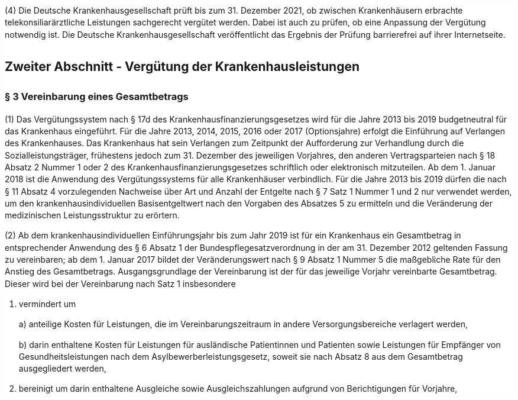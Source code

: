 (4) Die Deutsche Krankenhausgesellschaft prüft bis zum 31. Dezember
2021, ob zwischen Krankenhäusern erbrachte telekonsiliarärztliche
Leistungen sachgerecht vergütet werden. Dabei ist auch zu prüfen, ob
eine Anpassung der Vergütung notwendig ist. Die Deutsche
Krankenhausgesellschaft veröffentlicht das Ergebnis der Prüfung
barrierefrei auf ihrer Internetseite.


## Zweiter Abschnitt - Vergütung der Krankenhausleistungen



### § 3 Vereinbarung eines Gesamtbetrags

(1) Das Vergütungssystem nach § 17d des
Krankenhausfinanzierungsgesetzes wird für die Jahre 2013 bis 2019
budgetneutral für das Krankenhaus eingeführt. Für die Jahre 2013,
2014, 2015, 2016 oder 2017 (Optionsjahre) erfolgt die Einführung auf
Verlangen des Krankenhauses. Das Krankenhaus hat sein Verlangen zum
Zeitpunkt der Aufforderung zur Verhandlung durch die
Sozialleistungsträger, frühestens jedoch zum 31. Dezember des
jeweiligen Vorjahres, den anderen Vertragsparteien nach § 18 Absatz 2
Nummer 1 oder 2 des Krankenhausfinanzierungsgesetzes schriftlich oder
elektronisch mitzuteilen. Ab dem 1. Januar 2018 ist die Anwendung des
Vergütungssystems für alle Krankenhäuser verbindlich. Für die Jahre
2013 bis 2019 dürfen die nach § 11 Absatz 4 vorzulegenden Nachweise
über Art und Anzahl der Entgelte nach § 7 Satz 1 Nummer 1 und 2 nur
verwendet werden, um den krankenhausindividuellen Basisentgeltwert
nach den Vorgaben des Absatzes 5 zu ermitteln und die Veränderung der
medizinischen Leistungsstruktur zu erörtern.

(2) Ab dem krankenhausindividuellen Einführungsjahr bis zum Jahr 2019
ist für ein Krankenhaus ein Gesamtbetrag in entsprechender Anwendung
des § 6 Absatz 1 der Bundespflegesatzverordnung in der am 31. Dezember
2012 geltenden Fassung zu vereinbaren; ab dem 1. Januar 2017 bildet
der Veränderungswert nach § 9 Absatz 1 Nummer 5 die maßgebliche Rate
für den Anstieg des Gesamtbetrags. Ausgangsgrundlage der Vereinbarung
ist der für das jeweilige Vorjahr vereinbarte Gesamtbetrag. Dieser
wird bei der Vereinbarung nach Satz 1 insbesondere

1.  vermindert um

    a)  anteilige Kosten für Leistungen, die im Vereinbarungszeitraum in
        andere Versorgungsbereiche verlagert werden,


    b)  darin enthaltene Kosten für Leistungen für ausländische Patientinnen
        und Patienten sowie Leistungen für Empfänger von Gesundheitsleistungen
        nach dem Asylbewerberleistungsgesetz, soweit sie nach Absatz 8 aus dem
        Gesamtbetrag ausgegliedert werden,





2.  bereinigt um darin enthaltene Ausgleiche sowie Ausgleichszahlungen
    aufgrund von Berichtigungen für Vorjahre,
